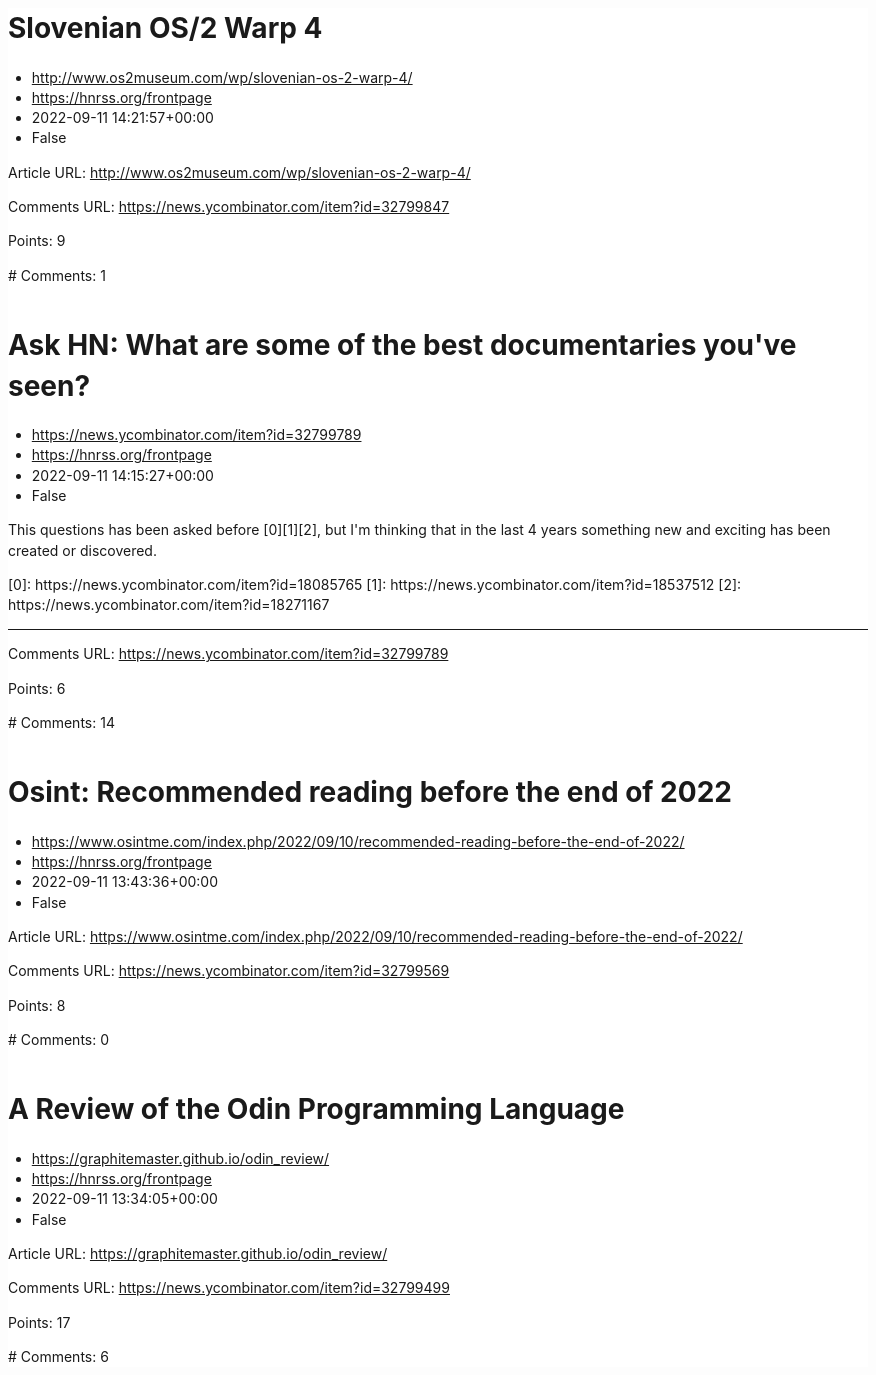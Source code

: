 # Slovenian OS/2 Warp 4
 - http://www.os2museum.com/wp/slovenian-os-2-warp-4/
 - https://hnrss.org/frontpage
 - 2022-09-11 14:21:57+00:00
 - False
<p>Article URL: <a href="http://www.os2museum.com/wp/slovenian-os-2-warp-4/">http://www.os2museum.com/wp/slovenian-os-2-warp-4/</a></p>
<p>Comments URL: <a href="https://news.ycombinator.com/item?id=32799847">https://news.ycombinator.com/item?id=32799847</a></p>
<p>Points: 9</p>
<p># Comments: 1</p>

# Ask HN: What are some of the best documentaries you've seen?
 - https://news.ycombinator.com/item?id=32799789
 - https://hnrss.org/frontpage
 - 2022-09-11 14:15:27+00:00
 - False
<p>This questions has been asked before [0][1][2], but I'm thinking that in the last 4 years something new and exciting has been created or discovered.<p>[0]: https://news.ycombinator.com/item?id=18085765
[1]: https://news.ycombinator.com/item?id=18537512
[2]: https://news.ycombinator.com/item?id=18271167</p>
<hr />
<p>Comments URL: <a href="https://news.ycombinator.com/item?id=32799789">https://news.ycombinator.com/item?id=32799789</a></p>
<p>Points: 6</p>
<p># Comments: 14</p>

# Osint: Recommended reading before the end of 2022
 - https://www.osintme.com/index.php/2022/09/10/recommended-reading-before-the-end-of-2022/
 - https://hnrss.org/frontpage
 - 2022-09-11 13:43:36+00:00
 - False
<p>Article URL: <a href="https://www.osintme.com/index.php/2022/09/10/recommended-reading-before-the-end-of-2022/">https://www.osintme.com/index.php/2022/09/10/recommended-reading-before-the-end-of-2022/</a></p>
<p>Comments URL: <a href="https://news.ycombinator.com/item?id=32799569">https://news.ycombinator.com/item?id=32799569</a></p>
<p>Points: 8</p>
<p># Comments: 0</p>

# A Review of the Odin Programming Language
 - https://graphitemaster.github.io/odin_review/
 - https://hnrss.org/frontpage
 - 2022-09-11 13:34:05+00:00
 - False
<p>Article URL: <a href="https://graphitemaster.github.io/odin_review/">https://graphitemaster.github.io/odin_review/</a></p>
<p>Comments URL: <a href="https://news.ycombinator.com/item?id=32799499">https://news.ycombinator.com/item?id=32799499</a></p>
<p>Points: 17</p>
<p># Comments: 6</p>
